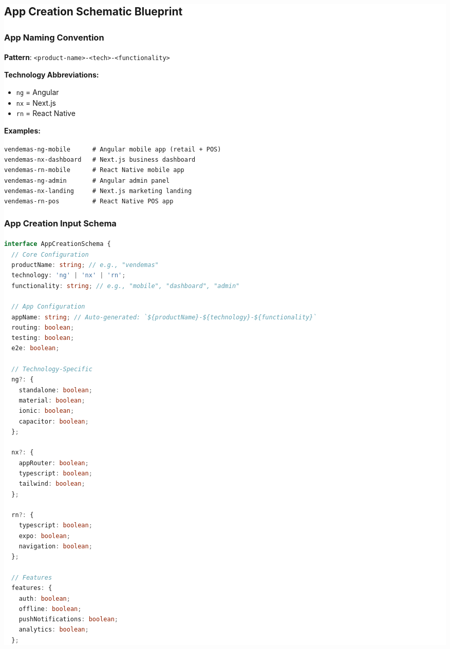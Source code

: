 ## App Creation Schematic Blueprint

### App Naming Convention

**Pattern**: `<product-name>-<tech>-<functionality>`

**Technology Abbreviations:**

- `ng` = Angular
- `nx` = Next.js
- `rn` = React Native

**Examples:**

```
vendemas-ng-mobile      # Angular mobile app (retail + POS)
vendemas-nx-dashboard   # Next.js business dashboard
vendemas-rn-mobile      # React Native mobile app
vendemas-ng-admin       # Angular admin panel
vendemas-nx-landing     # Next.js marketing landing
vendemas-rn-pos         # React Native POS app
```

### App Creation Input Schema

```typescript
interface AppCreationSchema {
  // Core Configuration
  productName: string; // e.g., "vendemas"
  technology: 'ng' | 'nx' | 'rn';
  functionality: string; // e.g., "mobile", "dashboard", "admin"

  // App Configuration
  appName: string; // Auto-generated: `${productName}-${technology}-${functionality}`
  routing: boolean;
  testing: boolean;
  e2e: boolean;

  // Technology-Specific
  ng?: {
    standalone: boolean;
    material: boolean;
    ionic: boolean;
    capacitor: boolean;
  };

  nx?: {
    appRouter: boolean;
    typescript: boolean;
    tailwind: boolean;
  };

  rn?: {
    typescript: boolean;
    expo: boolean;
    navigation: boolean;
  };

  // Features
  features: {
    auth: boolean;
    offline: boolean;
    pushNotifications: boolean;
    analytics: boolean;
  };
```